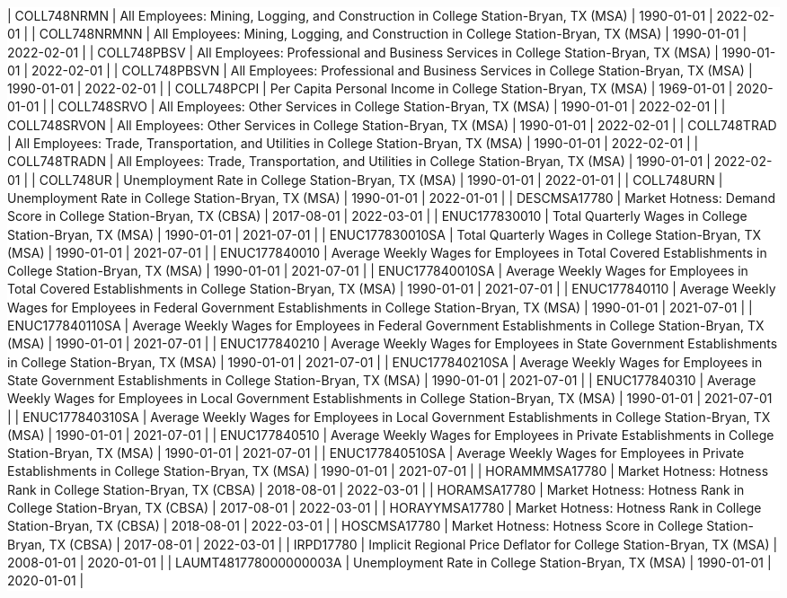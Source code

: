 | COLL748NRMN               | All Employees: Mining, Logging, and Construction in College Station-Bryan, TX (MSA)                                        | 1990-01-01          | 2022-02-01        |
| COLL748NRMNN              | All Employees: Mining, Logging, and Construction in College Station-Bryan, TX (MSA)                                        | 1990-01-01          | 2022-02-01        |
| COLL748PBSV               | All Employees: Professional and Business Services in College Station-Bryan, TX (MSA)                                       | 1990-01-01          | 2022-02-01        |
| COLL748PBSVN              | All Employees: Professional and Business Services in College Station-Bryan, TX (MSA)                                       | 1990-01-01          | 2022-02-01        |
| COLL748PCPI               | Per Capita Personal Income in College Station-Bryan, TX (MSA)                                                              | 1969-01-01          | 2020-01-01        |
| COLL748SRVO               | All Employees: Other Services in College Station-Bryan, TX (MSA)                                                           | 1990-01-01          | 2022-02-01        |
| COLL748SRVON              | All Employees: Other Services in College Station-Bryan, TX (MSA)                                                           | 1990-01-01          | 2022-02-01        |
| COLL748TRAD               | All Employees: Trade, Transportation, and Utilities in College Station-Bryan, TX (MSA)                                     | 1990-01-01          | 2022-02-01        |
| COLL748TRADN              | All Employees: Trade, Transportation, and Utilities in College Station-Bryan, TX (MSA)                                     | 1990-01-01          | 2022-02-01        |
| COLL748UR                 | Unemployment Rate in College Station-Bryan, TX (MSA)                                                                       | 1990-01-01          | 2022-01-01        |
| COLL748URN                | Unemployment Rate in College Station-Bryan, TX (MSA)                                                                       | 1990-01-01          | 2022-01-01        |
| DESCMSA17780              | Market Hotness: Demand Score in College Station-Bryan, TX (CBSA)                                                           | 2017-08-01          | 2022-03-01        |
| ENUC177830010             | Total Quarterly Wages in College Station-Bryan, TX (MSA)                                                                   | 1990-01-01          | 2021-07-01        |
| ENUC177830010SA           | Total Quarterly Wages in College Station-Bryan, TX (MSA)                                                                   | 1990-01-01          | 2021-07-01        |
| ENUC177840010             | Average Weekly Wages for Employees in Total Covered Establishments in College Station-Bryan, TX (MSA)                      | 1990-01-01          | 2021-07-01        |
| ENUC177840010SA           | Average Weekly Wages for Employees in Total Covered Establishments in College Station-Bryan, TX (MSA)                      | 1990-01-01          | 2021-07-01        |
| ENUC177840110             | Average Weekly Wages for Employees in Federal Government Establishments in College Station-Bryan, TX (MSA)                 | 1990-01-01          | 2021-07-01        |
| ENUC177840110SA           | Average Weekly Wages for Employees in Federal Government Establishments in College Station-Bryan, TX (MSA)                 | 1990-01-01          | 2021-07-01        |
| ENUC177840210             | Average Weekly Wages for Employees in State Government Establishments in College Station-Bryan, TX (MSA)                   | 1990-01-01          | 2021-07-01        |
| ENUC177840210SA           | Average Weekly Wages for Employees in State Government Establishments in College Station-Bryan, TX (MSA)                   | 1990-01-01          | 2021-07-01        |
| ENUC177840310             | Average Weekly Wages for Employees in Local Government Establishments in College Station-Bryan, TX (MSA)                   | 1990-01-01          | 2021-07-01        |
| ENUC177840310SA           | Average Weekly Wages for Employees in Local Government Establishments in College Station-Bryan, TX (MSA)                   | 1990-01-01          | 2021-07-01        |
| ENUC177840510             | Average Weekly Wages for Employees in Private Establishments in College Station-Bryan, TX (MSA)                            | 1990-01-01          | 2021-07-01        |
| ENUC177840510SA           | Average Weekly Wages for Employees in Private Establishments in College Station-Bryan, TX (MSA)                            | 1990-01-01          | 2021-07-01        |
| HORAMMMSA17780            | Market Hotness: Hotness Rank in College Station-Bryan, TX (CBSA)                                                           | 2018-08-01          | 2022-03-01        |
| HORAMSA17780              | Market Hotness: Hotness Rank in College Station-Bryan, TX (CBSA)                                                           | 2017-08-01          | 2022-03-01        |
| HORAYYMSA17780            | Market Hotness: Hotness Rank in College Station-Bryan, TX (CBSA)                                                           | 2018-08-01          | 2022-03-01        |
| HOSCMSA17780              | Market Hotness: Hotness Score in College Station-Bryan, TX (CBSA)                                                          | 2017-08-01          | 2022-03-01        |
| IRPD17780                 | Implicit Regional Price Deflator for College Station-Bryan, TX (MSA)                                                       | 2008-01-01          | 2020-01-01        |
| LAUMT481778000000003A     | Unemployment Rate in College Station-Bryan, TX (MSA)                                                                       | 1990-01-01          | 2020-01-01        |
